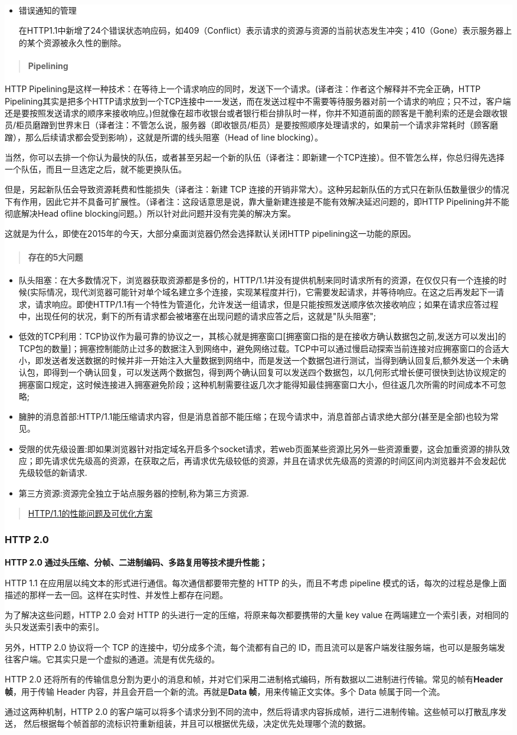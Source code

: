 - 错误通知的管理

  在HTTP1.1中新增了24个错误状态响应码，如409（Conflict）表示请求的资源与资源的当前状态发生冲突；410（Gone）表示服务器上的某个资源被永久性的删除。



> ####  Pipelining

HTTP Pipelining是这样一种技术：在等待上一个请求响应的同时，发送下一个请求。(译者注：作者这个解释并不完全正确，HTTP  Pipelining其实是把多个HTTP请求放到一个TCP连接中一一发送，而在发送过程中不需要等待服务器对前一个请求的响应；只不过，客户端还是要按照发送请求的顺序来接收响应。)但就像在超市收银台或者银行柜台排队时一样，你并不知道前面的顾客是干脆利索的还是会跟收银员/柜员磨蹭到世界末日（译者注：不管怎么说，服务器（即收银员/柜员）是要按照顺序处理请求的，如果前一个请求非常耗时（顾客磨蹭），那么后续请求都会受到影响），这就是所谓的线头阻塞（Head of line blocking）。 

当然，你可以去排一个你认为最快的队伍，或者甚至另起一个新的队伍（译者注：即新建一个TCP连接）。但不管怎么样，你总归得先选择一个队伍，而且一旦选定之后，就不能更换队伍。

但是，另起新队伍会导致资源耗费和性能损失（译者注：新建 TCP  连接的开销非常大）。这种另起新队伍的方式只在新队伍数量很少的情况下有作用，因此它并不具备可扩展性。（译者注：这段话意思是说，靠大量新建连接是不能有效解决延迟问题的，即HTTP Pipelining并不能彻底解决Head ofline blocking问题。）所以针对此问题并没有完美的解决方案。

这就是为什么，即使在2015年的今天，大部分桌面浏览器仍然会选择默认关闭HTTP pipelining这一功能的原因。



> #### 存在的5大问题

- 队头阻塞：在大多数情况下，浏览器获取资源都是多份的，HTTP/1.1并没有提供机制来同时请求所有的资源，在仅仅只有一个连接的时候(实际情况，现代浏览器可能针对单个域名建立多个连接，实现某程度并行)，它需要发起请求，并等待响应。在这之后再发起下一请求，请求响应。即使HTTP/1.1有一个特性为管道化，允许发送一组请求，但是只能按照发送顺序依次接收响应；如果在请求应答过程中，出现任何的状况，剩下的所有请求都会被堵塞在出现问题的请求应答之后，这就是"队头阻塞";

- 低效的TCP利用：TCP协议作为最可靠的协议之一，其核心就是拥塞窗口[拥塞窗口指的是在接收方确认数据包之前,发送方可以发出]的TCP包的数量]；拥塞控制能防止过多的数据注入到网络中，避免网络过载。TCP中可以通过慢启动探索当前连接对应拥塞窗口的合适大小，即发送者发送数据的时候并非一开始注入大量数据到网络中，而是发送一个数据包进行测试，当得到确认回复后,额外发送一个未确认包，即得到一个确认回复，可以发送两个数据包，得到两个确认回复可以发送四个数据包，以几何形式增长便可很快到达协议规定的拥塞窗口规定，这时候连接进入拥塞避免阶段；这种机制需要往返几次才能得知最佳拥塞窗口大小，但往返几次所需的时间成本不可忽略;

- 臃肿的消息首部:HTTP/1.1能压缩请求内容，但是消息首部不能压缩；在现今请求中，消息首部占请求绝大部分(甚至是全部)也较为常见。

- 受限的优先级设置:即如果浏览器针对指定域名开启多个socket请求，若web页面某些资源比另外一些资源重要，这会加重资源的排队效应；即先请求优先级高的资源，在获取之后，再请求优先级较低的资源，并且在请求优先级高的资源的时间区间内浏览器并不会发起优先级较低的新请求.

- 第三方资源:资源完全独立于站点服务器的控制,称为第三方资源. 


> [HTTP/1.1的性能问题及可优化方案](https://blog.csdn.net/u012205779/article/details/79319268)



### HTTP 2.0

**HTTP 2.0 通过头压缩、分帧、二进制编码、多路复用等技术提升性能；**

HTTP 1.1 在应用层以纯文本的形式进行通信。每次通信都要带完整的 HTTP 的头，而且不考虑 pipeline 模式的话，每次的过程总是像上面描述的那样一去一回。这样在实时性、并发性上都存在问题。

为了解决这些问题，HTTP 2.0 会对 HTTP 的头进行一定的压缩，将原来每次都要携带的大量 key  value 在两端建立一个索引表，对相同的头只发送索引表中的索引。



另外，HTTP 2.0 协议将一个 TCP 的连接中，切分成多个流，每个流都有自己的 ID，而且流可以是客户端发往服务端，也可以是服务端发往客户端。它其实只是一个虚拟的通道。流是有优先级的。

HTTP 2.0 还将所有的传输信息分割为更小的消息和帧，并对它们采用二进制格式编码，所有数据以二进制进行传输。常见的帧有**Header 帧**，用于传输 Header 内容，并且会开启一个新的流。再就是**Data 帧**，用来传输正文实体。多个 Data 帧属于同一个流。

通过这两种机制，HTTP 2.0 的客户端可以将多个请求分到不同的流中，然后将请求内容拆成帧，进行二进制传输。这些帧可以打散乱序发送， 然后根据每个帧首部的流标识符重新组装，并且可以根据优先级，决定优先处理哪个流的数据。
